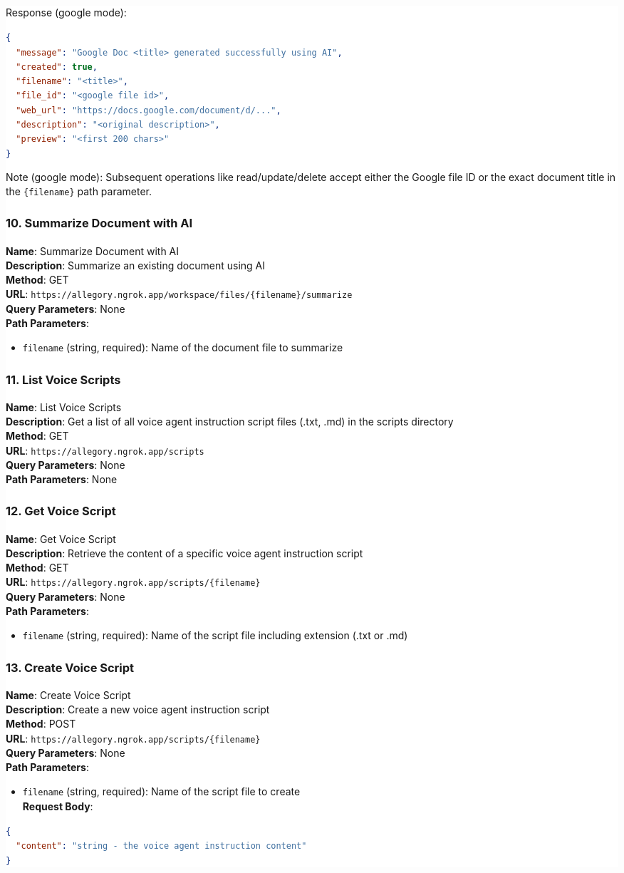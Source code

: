 Response (google mode):
```json
{
  "message": "Google Doc <title> generated successfully using AI",
  "created": true,
  "filename": "<title>",
  "file_id": "<google file id>",
  "web_url": "https://docs.google.com/document/d/...",
  "description": "<original description>",
  "preview": "<first 200 chars>"
}
```

Note (google mode): Subsequent operations like read/update/delete accept either the Google file ID or the exact document title in the `{filename}` path parameter.

### 10. Summarize Document with AI

**Name**: Summarize Document with AI  
**Description**: Summarize an existing document using AI  
**Method**: GET  
**URL**: `https://allegory.ngrok.app/workspace/files/{filename}/summarize`  
**Query Parameters**: None  
**Path Parameters**:
- `filename` (string, required): Name of the document file to summarize

### 11. List Voice Scripts

**Name**: List Voice Scripts  
**Description**: Get a list of all voice agent instruction script files (.txt, .md) in the scripts directory  
**Method**: GET  
**URL**: `https://allegory.ngrok.app/scripts`  
**Query Parameters**: None  
**Path Parameters**: None

### 12. Get Voice Script

**Name**: Get Voice Script  
**Description**: Retrieve the content of a specific voice agent instruction script  
**Method**: GET  
**URL**: `https://allegory.ngrok.app/scripts/{filename}`  
**Query Parameters**: None  
**Path Parameters**:
- `filename` (string, required): Name of the script file including extension (.txt or .md)

### 13. Create Voice Script

**Name**: Create Voice Script  
**Description**: Create a new voice agent instruction script  
**Method**: POST  
**URL**: `https://allegory.ngrok.app/scripts/{filename}`  
**Query Parameters**: None  
**Path Parameters**:
- `filename` (string, required): Name of the script file to create  
**Request Body**:
```json
{
  "content": "string - the voice agent instruction content"
}
```
